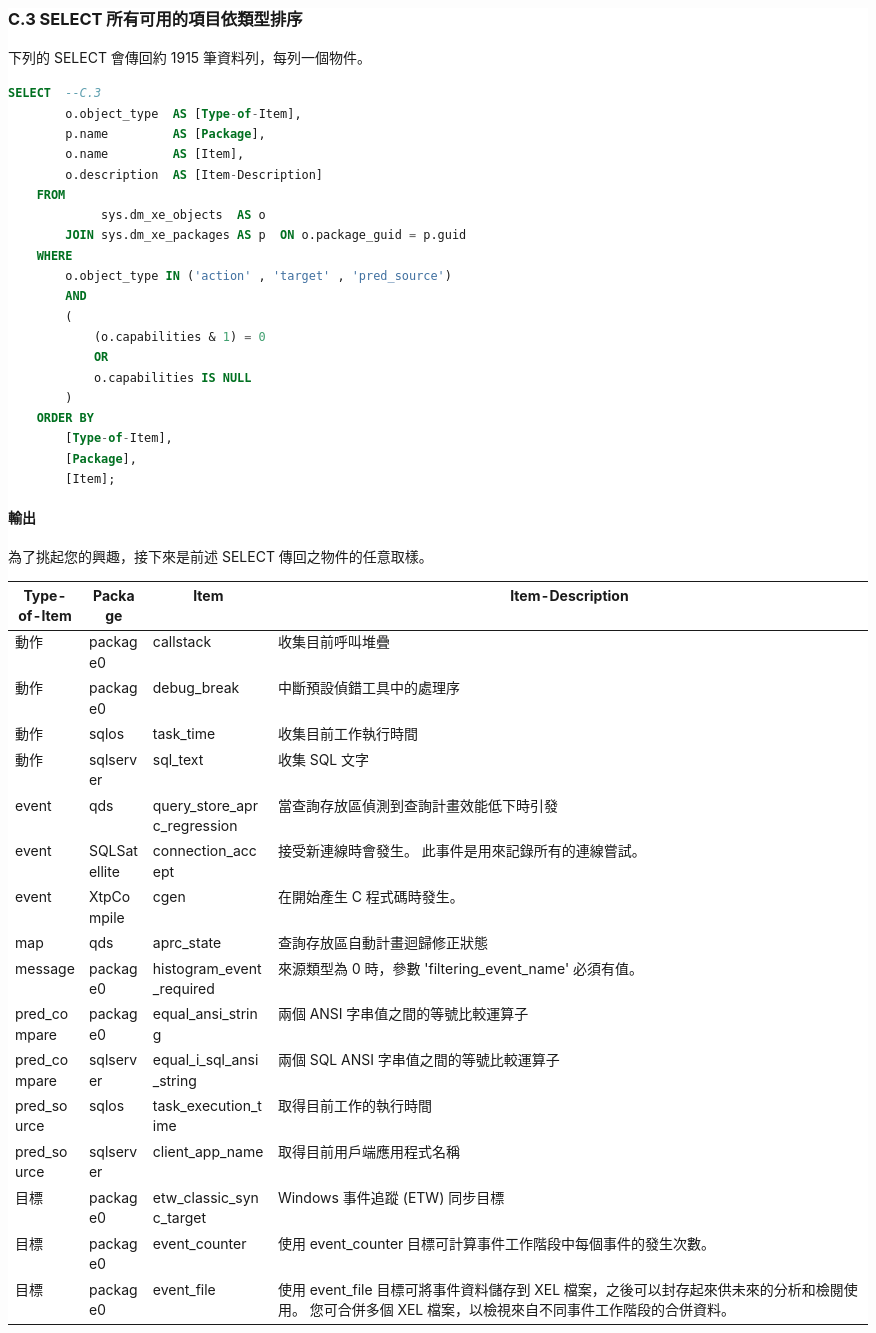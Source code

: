 <a name="section_C_3_select_all_available_objects"></a>

### <a name="c3-select-all-available-items-sorted-by-type"></a>C.3 SELECT 所有可用的項目依類型排序


下列的 SELECT 會傳回約 1915 筆資料列，每列一個物件。



```sql
SELECT  --C.3
        o.object_type  AS [Type-of-Item],
        p.name         AS [Package],
        o.name         AS [Item],
        o.description  AS [Item-Description]
    FROM
             sys.dm_xe_objects  AS o
        JOIN sys.dm_xe_packages AS p  ON o.package_guid = p.guid
    WHERE
        o.object_type IN ('action' , 'target' , 'pred_source')
        AND
        (
            (o.capabilities & 1) = 0
            OR
            o.capabilities IS NULL
        )
    ORDER BY
        [Type-of-Item],
        [Package],
        [Item];
```


#### <a name="output"></a>輸出

為了挑起您的興趣，接下來是前述 SELECT 傳回之物件的任意取樣。


|Type-of-Item|   Package|        Item|                          Item-Description|
|---|---|---|---|
|動作|         package0  |     callstack                     |收集目前呼叫堆疊|
|動作 |        package0  |     debug_break                   |中斷預設偵錯工具中的處理序|
|動作 |       sqlos      |    task_time                     |收集目前工作執行時間|
|動作 |        sqlserver |     sql_text                     | 收集 SQL 文字|
|event  |        qds       |     query_store_aprc_regression  | 當查詢存放區偵測到查詢計畫效能低下時引發|
|event  |        SQLSatellite |  connection_accept            | 接受新連線時會發生。 此事件是用來記錄所有的連線嘗試。|
|event  |        XtpCompile  |   cgen                          |在開始產生 C 程式碼時發生。|
|map    |        qds         |   aprc_state                    |查詢存放區自動計畫迴歸修正狀態|
|message |       package0    |   histogram_event_required      |來源類型為 0 時，參數 'filtering_event_name' 必須有值。|
|pred_compare |  package0   |    equal_ansi_string             |兩個 ANSI 字串值之間的等號比較運算子|
|pred_compare |  sqlserver  |    equal_i_sql_ansi_string       |兩個 SQL ANSI 字串值之間的等號比較運算子|
|pred_source |   sqlos      |    task_execution_time           |取得目前工作的執行時間|
|pred_source |   sqlserver  |    client_app_name               |取得目前用戶端應用程式名稱|
|目標 |        package0   |    etw_classic_sync_target       |Windows 事件追蹤 (ETW) 同步目標|
|目標 |        package0   |    event_counter                 |使用 event_counter 目標可計算事件工作階段中每個事件的發生次數。|
|目標  |       package0  |     event_file                    |使用 event_file 目標可將事件資料儲存到 XEL 檔案，之後可以封存起來供未來的分析和檢閱使用。 您可合併多個 XEL 檔案，以檢視來自不同事件工作階段的合併資料。|
